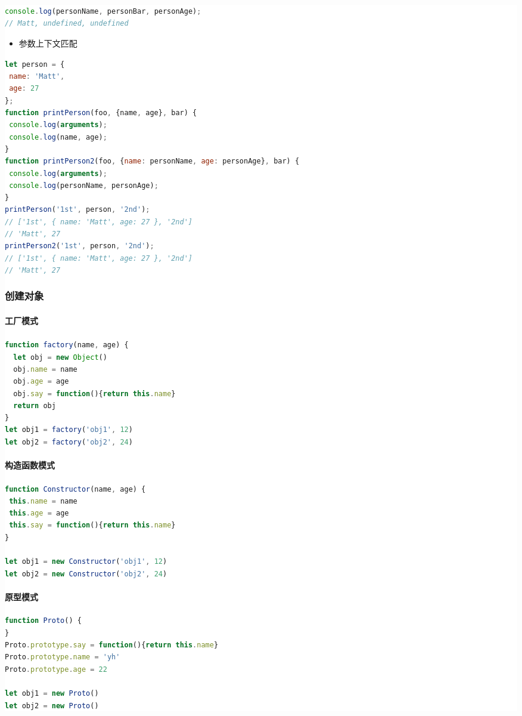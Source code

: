 ```javascript
console.log(personName, personBar, personAge); 
// Matt, undefined, undefined
```
- 参数上下文匹配
```javascript
let person = { 
 name: 'Matt', 
 age: 27 
}; 
function printPerson(foo, {name, age}, bar) { 
 console.log(arguments); 
 console.log(name, age); 
} 
function printPerson2(foo, {name: personName, age: personAge}, bar) { 
 console.log(arguments); 
 console.log(personName, personAge); 
} 
printPerson('1st', person, '2nd'); 
// ['1st', { name: 'Matt', age: 27 }, '2nd'] 
// 'Matt', 27 
printPerson2('1st', person, '2nd'); 
// ['1st', { name: 'Matt', age: 27 }, '2nd'] 
// 'Matt', 27
```
### 创建对象
#### 工厂模式
```javascript
function factory(name, age) {
  let obj = new Object()
  obj.name = name
  obj.age = age
  obj.say = function(){return this.name}
  return obj
}
let obj1 = factory('obj1', 12)
let obj2 = factory('obj2', 24)
```
#### 构造函数模式
```javascript
function Constructor(name, age) {
 this.name = name
 this.age = age
 this.say = function(){return this.name}
}

let obj1 = new Constructor('obj1', 12)
let obj2 = new Constructor('obj2', 24)
```
#### 原型模式
```javascript
function Proto() {
}
Proto.prototype.say = function(){return this.name}
Proto.prototype.name = 'yh'
Proto.prototype.age = 22

let obj1 = new Proto()
let obj2 = new Proto()
```
